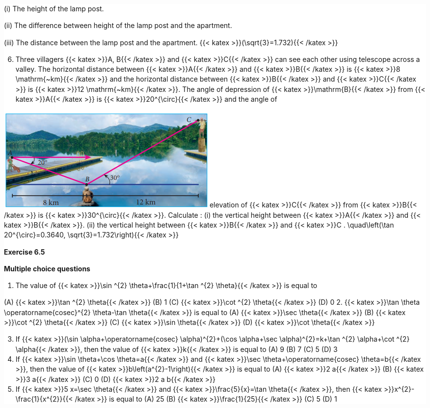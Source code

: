 (i) The height of the lamp post.

(ii) The difference between height of the lamp post and the apartment.

(iii) The distance between the lamp post and the apartment. {{< katex >}}(\sqrt{3}=1.732){{< /katex >}}

6. Three villagers {{< katex >}}A, B{{< /katex >}} and {{< katex >}}C{{< /katex >}} can see each other using telescope across a valley. The horizontal distance between {{< katex >}}A{{< /katex >}} and {{< katex >}}B{{< /katex >}} is {{< katex >}}8 \mathrm{~km}{{< /katex >}} and the horizontal distance between {{< katex >}}B{{< /katex >}} and {{< katex >}}C{{< /katex >}} is {{< katex >}}12 \mathrm{~km}{{< /katex >}}. The angle of depression of {{< katex >}}\mathrm{B}{{< /katex >}} from {{< katex >}}A{{< /katex >}} is {{< katex >}}20^{\circ}{{< /katex >}} and the angle of

![fig.6.30](fig.6.30.png)
elevation of {{< katex >}}C{{< /katex >}} from {{< katex >}}B{{< /katex >}} is {{< katex >}}30^{\circ}{{< /katex >}}. Calculate : (i) the vertical height between {{< katex >}}A{{< /katex >}} and {{< katex >}}B{{< /katex >}}. (ii) the vertical height between {{< katex >}}B{{< /katex >}} and {{< katex >}}C . \quad\left(\tan 20^{\circ}=0.3640, \sqrt{3}=1.732\right){{< /katex >}}

 **Exercise 6.5**

 **Multiple choice questions**

1. The value of {{< katex >}}\sin ^{2} \theta+\frac{1}{1+\tan ^{2} \theta}{{< /katex >}} is equal to

(A) {{< katex >}}\tan ^{2} \theta{{< /katex >}}
(B) 1
(C) {{< katex >}}\cot ^{2} \theta{{< /katex >}}
(D) 0
2. {{< katex >}}\tan \theta \operatorname{cosec}^{2} \theta-\tan \theta{{< /katex >}} is equal to
(A) {{< katex >}}\sec \theta{{< /katex >}}
(B) {{< katex >}}\cot ^{2} \theta{{< /katex >}}
(C) {{< katex >}}\sin \theta{{< /katex >}}
(D) {{< katex >}}\cot \theta{{< /katex >}}

3. If {{< katex >}}(\sin \alpha+\operatorname{cosec} \alpha)^{2}+(\cos \alpha+\sec \alpha)^{2}=k+\tan ^{2} \alpha+\cot ^{2} \alpha{{< /katex >}}, then the value of {{< katex >}}k{{< /katex >}} is equal to
(A) 9
(B) 7
(C) 5
(D) 3
4. If {{< katex >}}\sin \theta+\cos \theta=a{{< /katex >}} and {{< katex >}}\sec \theta+\operatorname{cosec} \theta=b{{< /katex >}}, then the value of {{< katex >}}b\left(a^{2}-1\right){{< /katex >}} is equal to
(A) {{< katex >}}2 a{{< /katex >}}
(B) {{< katex >}}3 a{{< /katex >}}
(C) 0
(D) {{< katex >}}2 a b{{< /katex >}}
5. If {{< katex >}}5 x=\sec \theta{{< /katex >}} and {{< katex >}}\frac{5}{x}=\tan \theta{{< /katex >}}, then {{< katex >}}x^{2}-\frac{1}{x^{2}}{{< /katex >}} is equal to
(A) 25
(B) {{< katex >}}\frac{1}{25}{{< /katex >}}
(C) 5
(D) 1